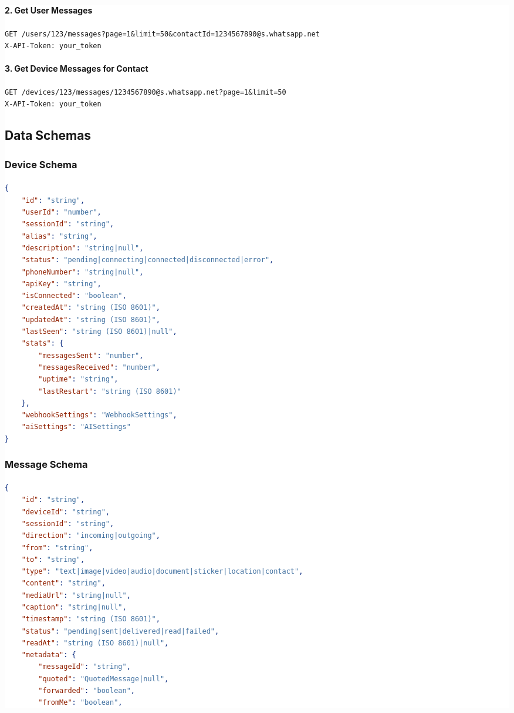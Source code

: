 #### 2. Get User Messages

```http
GET /users/123/messages?page=1&limit=50&contactId=1234567890@s.whatsapp.net
X-API-Token: your_token
```

#### 3. Get Device Messages for Contact

```http
GET /devices/123/messages/1234567890@s.whatsapp.net?page=1&limit=50
X-API-Token: your_token
```

## Data Schemas

### Device Schema

```json
{
    "id": "string",
    "userId": "number",
    "sessionId": "string",
    "alias": "string",
    "description": "string|null",
    "status": "pending|connecting|connected|disconnected|error",
    "phoneNumber": "string|null",
    "apiKey": "string",
    "isConnected": "boolean",
    "createdAt": "string (ISO 8601)",
    "updatedAt": "string (ISO 8601)",
    "lastSeen": "string (ISO 8601)|null",
    "stats": {
        "messagesSent": "number",
        "messagesReceived": "number",
        "uptime": "string",
        "lastRestart": "string (ISO 8601)"
    },
    "webhookSettings": "WebhookSettings",
    "aiSettings": "AISettings"
}
```

### Message Schema

```json
{
    "id": "string",
    "deviceId": "string",
    "sessionId": "string",
    "direction": "incoming|outgoing",
    "from": "string",
    "to": "string", 
    "type": "text|image|video|audio|document|sticker|location|contact",
    "content": "string",
    "mediaUrl": "string|null",
    "caption": "string|null",
    "timestamp": "string (ISO 8601)",
    "status": "pending|sent|delivered|read|failed",
    "readAt": "string (ISO 8601)|null",
    "metadata": {
        "messageId": "string",
        "quoted": "QuotedMessage|null",
        "forwarded": "boolean",
        "fromMe": "boolean",
```